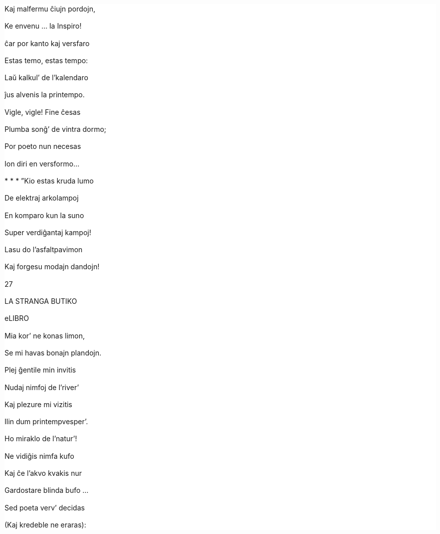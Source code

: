 Kaj malfermu ĉiujn pordojn, 

Ke envenu … la Inspiro\! 

ĉar por kanto kaj versfaro

Estas temo, estas tempo:

Laŭ kalkul’ de l’kalendaro

ĵus alvenis la printempo. 

Vigle, vigle\! Fine ĉesas

Plumba sonĝ’ de vintra dormo; 

Por poeto nun necesas

Ion diri en versformo…



\* \* \*
”Kio estas kruda lumo


De elektraj arkolampoj

En komparo kun la suno

Super verdiĝantaj kampoj\! 

Lasu do l’asfaltpavimon

Kaj forgesu modajn dandojn\! 

27

LA STRANGA BUTIKO

eLIBRO

Mia kor’ ne konas limon, 

Se mi havas bonajn plandojn. 

Plej ĝentile min invitis

Nudaj nimfoj de l’river’

Kaj plezure mi vizitis

Ilin dum printempvesper’. 

Ho miraklo de l’natur’\! 

Ne vidiĝis nimfa kufo

Kaj ĉe l’akvo kvakis nur

Gardostare blinda bufo …

Sed poeta verv’ decidas

\(Kaj kredeble ne eraras\):
